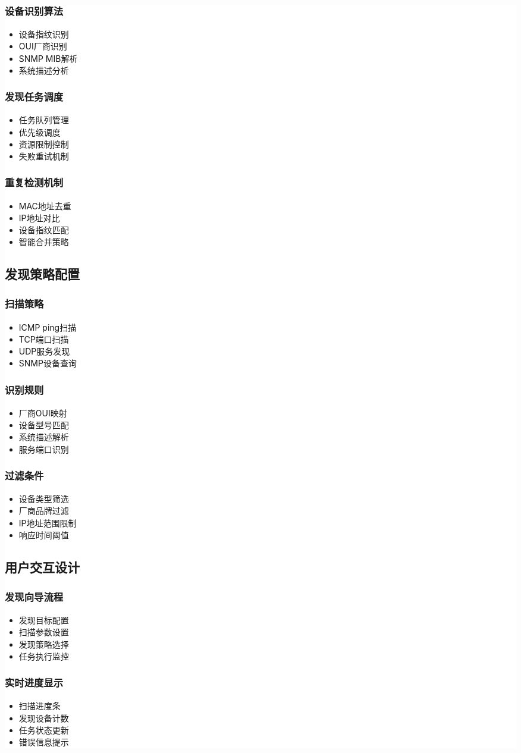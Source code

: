 ### 设备识别算法
- 设备指纹识别
- OUI厂商识别
- SNMP MIB解析
- 系统描述分析

### 发现任务调度
- 任务队列管理
- 优先级调度
- 资源限制控制
- 失败重试机制

### 重复检测机制
- MAC地址去重
- IP地址对比
- 设备指纹匹配
- 智能合并策略

## 发现策略配置

### 扫描策略
- ICMP ping扫描
- TCP端口扫描
- UDP服务发现
- SNMP设备查询

### 识别规则
- 厂商OUI映射
- 设备型号匹配
- 系统描述解析
- 服务端口识别

### 过滤条件
- 设备类型筛选
- 厂商品牌过滤
- IP地址范围限制
- 响应时间阈值

## 用户交互设计

### 发现向导流程
- 发现目标配置
- 扫描参数设置
- 发现策略选择
- 任务执行监控

### 实时进度显示
- 扫描进度条
- 发现设备计数
- 任务状态更新
- 错误信息提示
